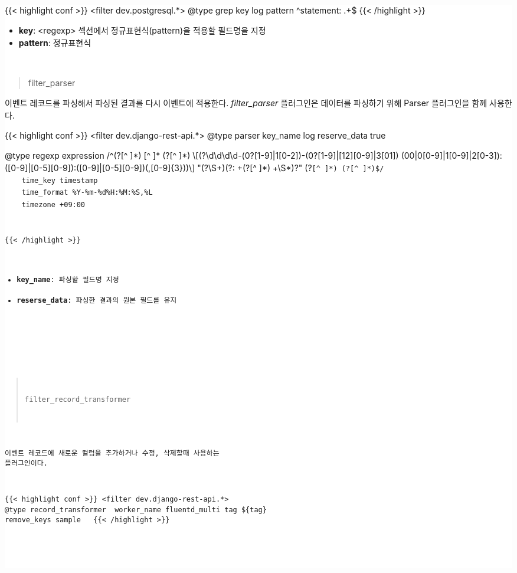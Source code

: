 {{< highlight conf >}}
<filter dev.postgresql.*>
  @type grep
  <regexp>
    key log
    pattern ^statement: .+$
  </regexp>
</filter>
{{< /highlight >}}

- **key**: \<regexp> 섹션에서 정규표현식(pattern)을 적용할 필드명을 지정
- **pattern**: 정규표현식

</br>

> filter_parser

이벤트 레코드를 파싱해서 파싱된 결과를 다시 이벤트에 적용한다. *filter_parser* 플러그인은 데이터를 파싱하기 위해 Parser 플러그인을 함께 사용한다.

{{< highlight conf >}}
<filter dev.django-rest-api.*>
  @type parser
  key_name log
  reserve_data true
  
  <parse>
    @type regexp
    expression /^(?<host>[^ ]*) [^ ]* (?<user>[^ ]*) \[(?<timestamp>\d\d\d\d-(0?[1-9]|1[0-2])-(0?[1-9]|[12][0-9]|3[01]) (00|0[0-9]|1[0-9]|2[0-3]):([0-9]|[0-5][0-9]):([0-9]|[0-5][0-9])(,[0-9]{3}))\] "(?<method>\S+)(?: +(?<path>[^ ]*) +\S*)?" (?<code>[^ ]*) (?<size>[^ ]*)$/
    time_key timestamp
    time_format %Y-%m-%d%H:%M:%S,%L
    timezone +09:00
  </parse>
</filter>
{{< /highlight >}}

- **key_name**: 파싱할 필드명 지정
- **reserse_data**: 파싱한 결과의 원본 필드를 유지

</br>

> filter_record_transformer

이벤트 레코드에 새로운 컬럼을 추가하거나 수정, 삭제할때 사용하는 플러그인이다.

{{< highlight conf >}}
<filter dev.django-rest-api.*>
  @type record_transformer
  <record>
    worker_name fluentd_multi
    tag ${tag}
    remove_keys sample
  </record>
</filter>
{{< /highlight >}}
